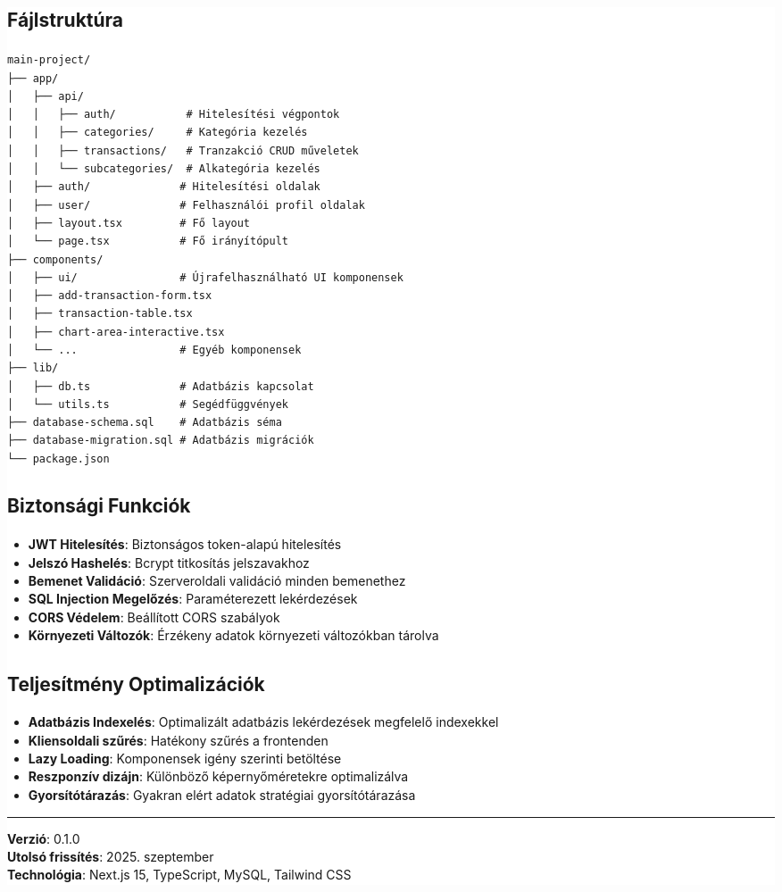 ## Fájlstruktúra

```
main-project/
├── app/
│   ├── api/
│   │   ├── auth/           # Hitelesítési végpontok
│   │   ├── categories/     # Kategória kezelés
│   │   ├── transactions/   # Tranzakció CRUD műveletek
│   │   └── subcategories/  # Alkategória kezelés
│   ├── auth/              # Hitelesítési oldalak
│   ├── user/              # Felhasználói profil oldalak
│   ├── layout.tsx         # Fő layout
│   └── page.tsx           # Fő irányítópult
├── components/
│   ├── ui/                # Újrafelhasználható UI komponensek
│   ├── add-transaction-form.tsx
│   ├── transaction-table.tsx
│   ├── chart-area-interactive.tsx
│   └── ...                # Egyéb komponensek
├── lib/
│   ├── db.ts              # Adatbázis kapcsolat
│   └── utils.ts           # Segédfüggvények
├── database-schema.sql    # Adatbázis séma
├── database-migration.sql # Adatbázis migrációk
└── package.json
```

## Biztonsági Funkciók

- **JWT Hitelesítés**: Biztonságos token-alapú hitelesítés
- **Jelszó Hashelés**: Bcrypt titkosítás jelszavakhoz
- **Bemenet Validáció**: Szerveroldali validáció minden bemenethez
- **SQL Injection Megelőzés**: Paraméterezett lekérdezések
- **CORS Védelem**: Beállított CORS szabályok
- **Környezeti Változók**: Érzékeny adatok környezeti változókban tárolva

## Teljesítmény Optimalizációk

- **Adatbázis Indexelés**: Optimalizált adatbázis lekérdezések megfelelő indexekkel
- **Kliensoldali szűrés**: Hatékony szűrés a frontenden
- **Lazy Loading**: Komponensek igény szerinti betöltése
- **Reszponzív dizájn**: Különböző képernyőméretekre optimalizálva
- **Gyorsítótárazás**: Gyakran elért adatok stratégiai gyorsítótárazása

---

**Verzió**: 0.1.0  
**Utolsó frissítés**: 2025. szeptember  
**Technológia**: Next.js 15, TypeScript, MySQL, Tailwind CSS
